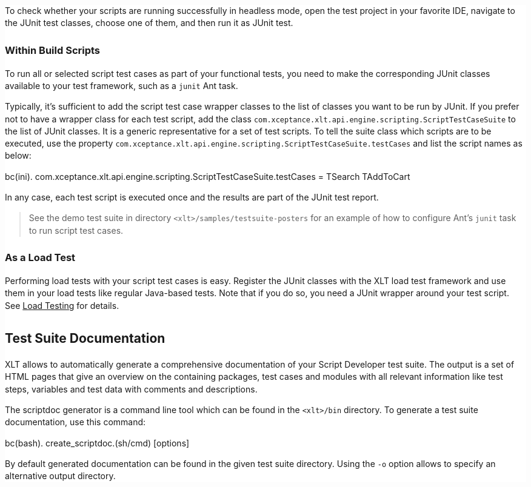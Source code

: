To check whether your scripts are running successfully in headless mode,
open the test project in your favorite IDE, navigate to the JUnit test
classes, choose one of them, and then run it as JUnit test.

### Within Build Scripts

To run all or selected script test cases as part of your functional
tests, you need to make the corresponding JUnit classes available to
your test framework, such as a `junit` Ant task.

Typically, it’s sufficient to add the script test case wrapper classes
to the list of classes you want to be run by JUnit. If you prefer not to
have a wrapper class for each test script, add the class
`com.xceptance.xlt.api.engine.scripting.ScriptTestCaseSuite` to the list
of JUnit classes. It is a generic representative for a set of test
scripts. To tell the suite class which scripts are to be executed, use
the property
`com.xceptance.xlt.api.engine.scripting.ScriptTestCaseSuite.testCases`
and list the script names as below:

bc(ini).
com.xceptance.xlt.api.engine.scripting.ScriptTestCaseSuite.testCases =
TSearch TAddToCart

In any case, each test script is executed once and the results are part
of the JUnit test report.

> See the demo test suite in directory `<xlt>/samples/testsuite-posters`
> for an example of how to configure Ant’s `junit` task to run script
> test cases.

### As a Load Test

Performing load tests with your script test cases is easy. Register the
JUnit classes with the XLT load test framework and use them in your load
tests like regular Java-based tests. Note that if you do so, you need a
JUnit wrapper around your test script. See [Load
Testing](08-loadtest.html) for details.

Test Suite Documentation
------------------------

XLT allows to automatically generate a comprehensive documentation of
your Script Developer test suite. The output is a set of HTML pages that
give an overview on the containing packages, test cases and modules with
all relevant information like test steps, variables and test data with
comments and descriptions.

The scriptdoc generator is a command line tool which can be found in the
`<xlt>/bin` directory. To generate a test suite documentation, use this
command:

bc(bash). create\_scriptdoc.(sh/cmd) \[options\] <testsuite-directory>

By default generated documentation can be found in the given test suite
directory. Using the `-o` option allows to specify an alternative output
directory.
